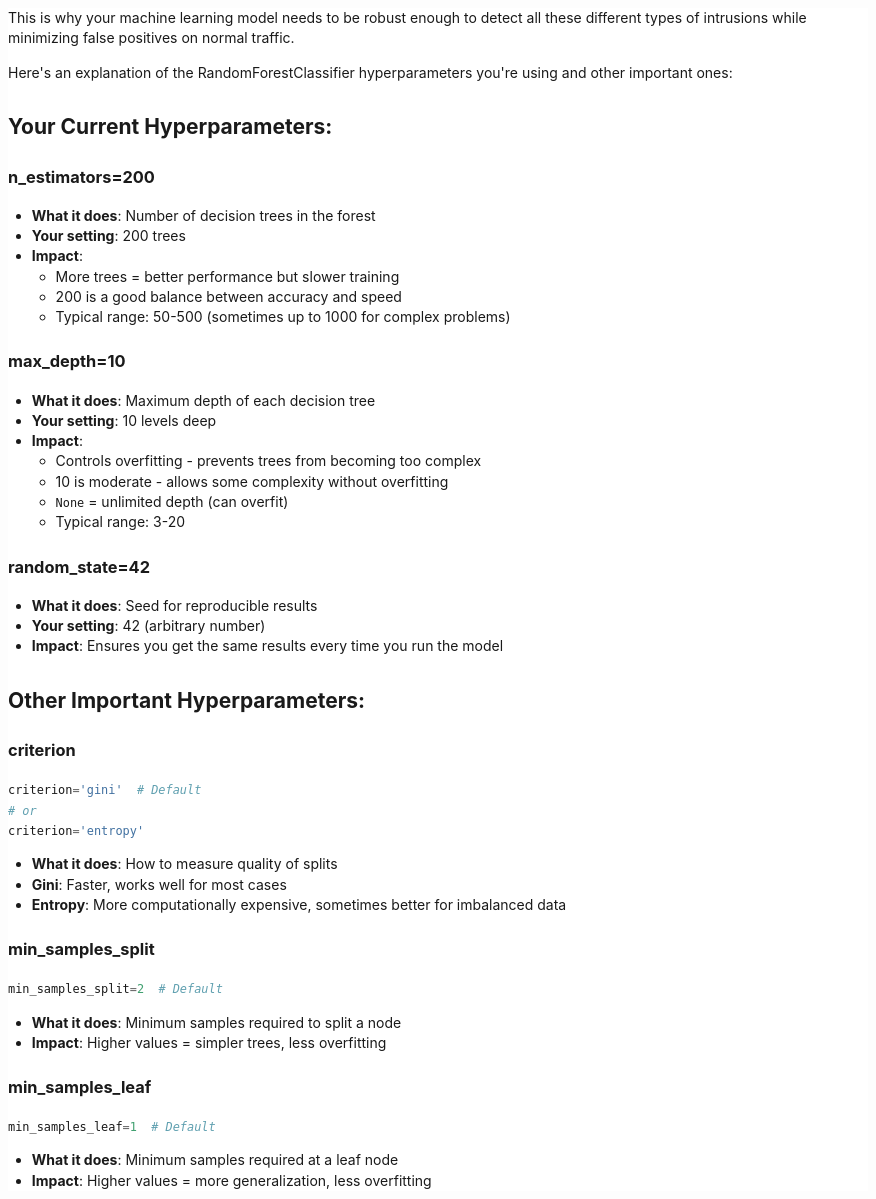This is why your machine learning model needs to be robust enough to detect all these different types of intrusions while minimizing false positives on normal traffic.

Here's an explanation of the RandomForestClassifier hyperparameters you're using and other important ones:

## **Your Current Hyperparameters:**

### **n_estimators=200**
- **What it does**: Number of decision trees in the forest
- **Your setting**: 200 trees
- **Impact**: 
  - More trees = better performance but slower training
  - 200 is a good balance between accuracy and speed
  - Typical range: 50-500 (sometimes up to 1000 for complex problems)

### **max_depth=10**
- **What it does**: Maximum depth of each decision tree
- **Your setting**: 10 levels deep
- **Impact**:
  - Controls overfitting - prevents trees from becoming too complex
  - 10 is moderate - allows some complexity without overfitting
  - `None` = unlimited depth (can overfit)
  - Typical range: 3-20

### **random_state=42**
- **What it does**: Seed for reproducible results
- **Your setting**: 42 (arbitrary number)
- **Impact**: Ensures you get the same results every time you run the model

## **Other Important Hyperparameters:**

### **criterion**
```python
criterion='gini'  # Default
# or
criterion='entropy'
```
- **What it does**: How to measure quality of splits
- **Gini**: Faster, works well for most cases
- **Entropy**: More computationally expensive, sometimes better for imbalanced data

### **min_samples_split**
```python
min_samples_split=2  # Default
```
- **What it does**: Minimum samples required to split a node
- **Impact**: Higher values = simpler trees, less overfitting

### **min_samples_leaf**
```python
min_samples_leaf=1  # Default
```
- **What it does**: Minimum samples required at a leaf node
- **Impact**: Higher values = more generalization, less overfitting
